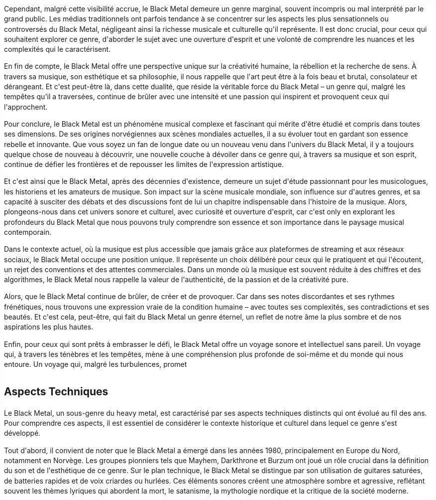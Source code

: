 Cependant, malgré cette visibilité accrue, le Black Metal demeure un genre marginal, souvent incompris ou mal interprété par le grand public. Les médias traditionnels ont parfois tendance à se concentrer sur les aspects les plus sensationnels ou controversés du Black Metal, négligeant ainsi la richesse musicale et culturelle qu'il représente. Il est donc crucial, pour ceux qui souhaitent explorer ce genre, d'aborder le sujet avec une ouverture d'esprit et une volonté de comprendre les nuances et les complexités qui le caractérisent.

En fin de compte, le Black Metal offre une perspective unique sur la créativité humaine, la rébellion et la recherche de sens. À travers sa musique, son esthétique et sa philosophie, il nous rappelle que l'art peut être à la fois beau et brutal, consolateur et dérangeant. Et c'est peut-être là, dans cette dualité, que réside la véritable force du Black Metal – un genre qui, malgré les tempêtes qu'il a traversées, continue de brûler avec une intensité et une passion qui inspirent et provoquent ceux qui l'approchent. 

Pour conclure, le Black Metal est un phénomène musical complexe et fascinant qui mérite d'être étudié et compris dans toutes ses dimensions. De ses origines norvégiennes aux scènes mondiales actuelles, il a su évoluer tout en gardant son essence rebelle et innovante. Que vous soyez un fan de longue date ou un nouveau venu dans l'univers du Black Metal, il y a toujours quelque chose de nouveau à découvrir, une nouvelle couche à dévoiler dans ce genre qui, à travers sa musique et son esprit, continue de défier les frontières et de repousser les limites de l'expression artistique. 

Et c'est ainsi que le Black Metal, après des décennies d'existence, demeure un sujet d'étude passionnant pour les musicologues, les historiens et les amateurs de musique. Son impact sur la scène musicale mondiale, son influence sur d'autres genres, et sa capacité à susciter des débats et des discussions font de lui un chapitre indispensable dans l'histoire de la musique. Alors, plongeons-nous dans cet univers sonore et culturel, avec curiosité et ouverture d'esprit, car c'est only en explorant les profondeurs du Black Metal que nous pouvons truly comprendre son essence et son importance dans le paysage musical contemporain. 

Dans le contexte actuel, où la musique est plus accessible que jamais grâce aux plateformes de streaming et aux réseaux sociaux, le Black Metal occupe une position unique. Il représente un choix délibéré pour ceux qui le pratiquent et qui l'écoutent, un rejet des conventions et des attentes commerciales. Dans un monde où la musique est souvent réduite à des chiffres et des algorithmes, le Black Metal nous rappelle la valeur de l'authenticité, de la passion et de la créativité pure. 

Alors, que le Black Metal continue de brûler, de créer et de provoquer. Car dans ses notes discordantes et ses rythmes frénétiques, nous trouvons une expression vraie de la condition humaine – avec toutes ses complexités, ses contradictions et ses beautés. Et c'est cela, peut-être, qui fait du Black Metal un genre éternel, un reflet de notre âme la plus sombre et de nos aspirations les plus hautes. 

Enfin, pour ceux qui sont prêts à embrasser le défi, le Black Metal offre un voyage sonore et intellectuel sans pareil. Un voyage qui, à travers les ténèbres et les tempêtes, mène à une compréhension plus profonde de soi-même et du monde qui nous entoure. Un voyage qui, malgré les turbulences, promet

## Aspects Techniques

Le Black Metal, un sous-genre du heavy metal, est caractérisé par ses aspects techniques distincts qui ont évolué au fil des ans. Pour comprendre ces aspects, il est essentiel de considérer le contexte historique et culturel dans lequel ce genre s'est développé.

Tout d'abord, il convient de noter que le Black Metal a émergé dans les années 1980, principalement en Europe du Nord, notamment en Norvège. Les groupes pionniers tels que Mayhem, Darkthrone et Burzum ont joué un rôle crucial dans la définition du son et de l'esthétique de ce genre. Sur le plan technique, le Black Metal se distingue par son utilisation de guitares saturées, de batteries rapides et de voix criardes ou hurlées. Ces éléments sonores créent une atmosphère sombre et agressive, reflétant souvent les thèmes lyriques qui abordent la mort, le satanisme, la mythologie nordique et la critique de la société moderne.
